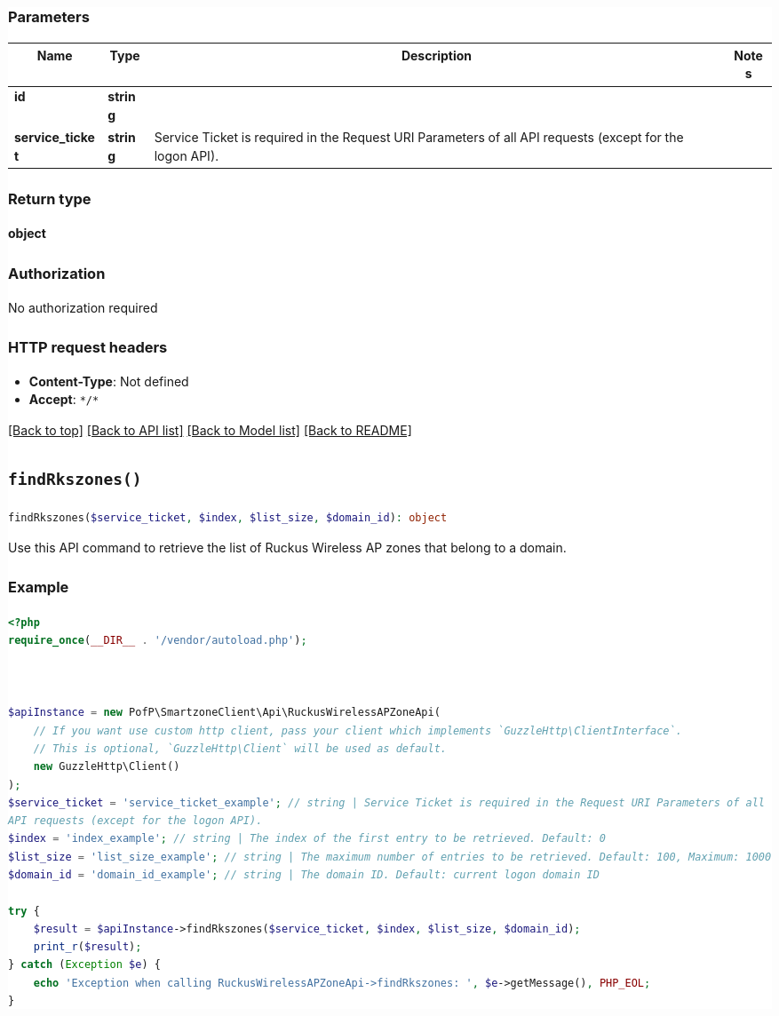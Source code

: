 ### Parameters

| Name | Type | Description  | Notes |
| ------------- | ------------- | ------------- | ------------- |
| **id** | **string**|  | |
| **service_ticket** | **string**| Service Ticket is required in the Request URI Parameters of all API requests (except for the logon API). | |

### Return type

**object**

### Authorization

No authorization required

### HTTP request headers

- **Content-Type**: Not defined
- **Accept**: `*/*`

[[Back to top]](#) [[Back to API list]](../../README.md#endpoints)
[[Back to Model list]](../../README.md#models)
[[Back to README]](../../README.md)

## `findRkszones()`

```php
findRkszones($service_ticket, $index, $list_size, $domain_id): object
```

Use this API command to retrieve the list of Ruckus Wireless AP zones that belong to a domain.

### Example

```php
<?php
require_once(__DIR__ . '/vendor/autoload.php');



$apiInstance = new PofP\SmartzoneClient\Api\RuckusWirelessAPZoneApi(
    // If you want use custom http client, pass your client which implements `GuzzleHttp\ClientInterface`.
    // This is optional, `GuzzleHttp\Client` will be used as default.
    new GuzzleHttp\Client()
);
$service_ticket = 'service_ticket_example'; // string | Service Ticket is required in the Request URI Parameters of all API requests (except for the logon API).
$index = 'index_example'; // string | The index of the first entry to be retrieved. Default: 0
$list_size = 'list_size_example'; // string | The maximum number of entries to be retrieved. Default: 100, Maximum: 1000
$domain_id = 'domain_id_example'; // string | The domain ID. Default: current logon domain ID

try {
    $result = $apiInstance->findRkszones($service_ticket, $index, $list_size, $domain_id);
    print_r($result);
} catch (Exception $e) {
    echo 'Exception when calling RuckusWirelessAPZoneApi->findRkszones: ', $e->getMessage(), PHP_EOL;
}
```
